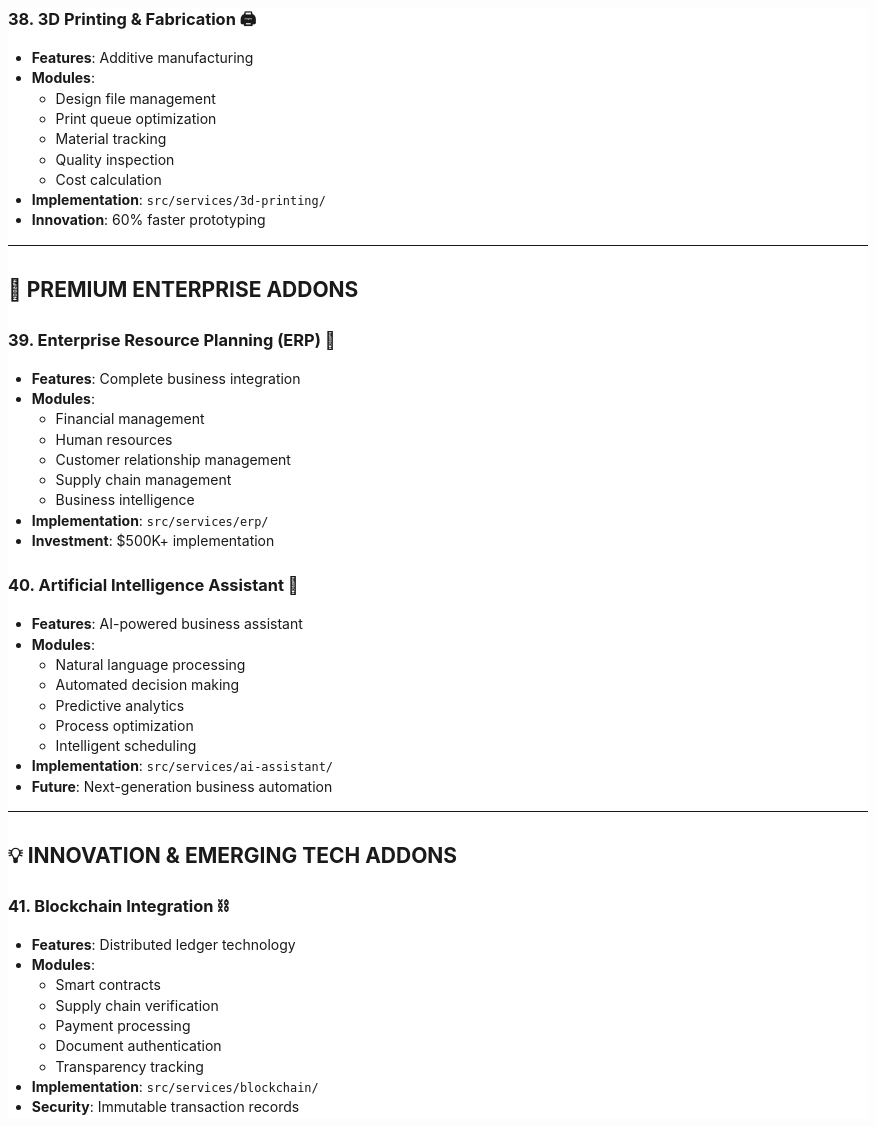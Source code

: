 ### 38. **3D Printing & Fabrication** 🖨️
- **Features**: Additive manufacturing
- **Modules**:
  - Design file management
  - Print queue optimization
  - Material tracking
  - Quality inspection
  - Cost calculation
- **Implementation**: `src/services/3d-printing/`
- **Innovation**: 60% faster prototyping

---

## 🌟 **PREMIUM ENTERPRISE ADDONS**

### 39. **Enterprise Resource Planning (ERP)** 🏢
- **Features**: Complete business integration
- **Modules**:
  - Financial management
  - Human resources
  - Customer relationship management
  - Supply chain management
  - Business intelligence
- **Implementation**: `src/services/erp/`
- **Investment**: $500K+ implementation

### 40. **Artificial Intelligence Assistant** 🤖
- **Features**: AI-powered business assistant
- **Modules**:
  - Natural language processing
  - Automated decision making
  - Predictive analytics
  - Process optimization
  - Intelligent scheduling
- **Implementation**: `src/services/ai-assistant/`
- **Future**: Next-generation business automation

---

## 💡 **INNOVATION & EMERGING TECH ADDONS**

### 41. **Blockchain Integration** ⛓️
- **Features**: Distributed ledger technology
- **Modules**:
  - Smart contracts
  - Supply chain verification
  - Payment processing
  - Document authentication
  - Transparency tracking
- **Implementation**: `src/services/blockchain/`
- **Security**: Immutable transaction records
